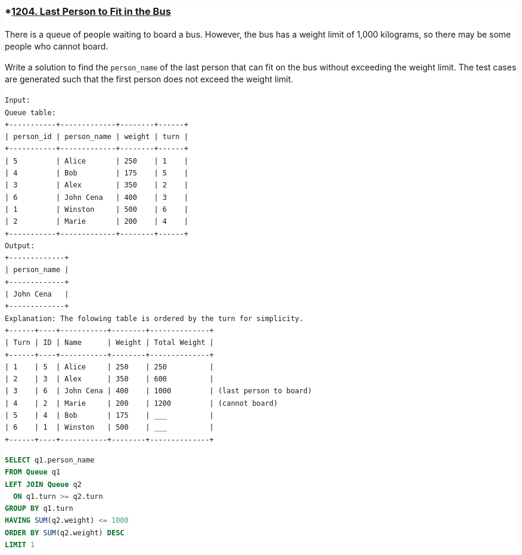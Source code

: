 ### *[1204. Last Person to Fit in the Bus](https://leetcode.com/problems/last-person-to-fit-in-the-bus/)

There is a queue of people waiting to board a bus. However, the bus has a weight limit of 1,000 kilograms, so there may be some people who cannot board.

Write a solution to find the `person_name` of the last person that can fit on the bus without exceeding the weight limit. The test cases are generated such that the first person does not exceed the weight limit.

```
Input: 
Queue table:
+-----------+-------------+--------+------+
| person_id | person_name | weight | turn |
+-----------+-------------+--------+------+
| 5         | Alice       | 250    | 1    |
| 4         | Bob         | 175    | 5    |
| 3         | Alex        | 350    | 2    |
| 6         | John Cena   | 400    | 3    |
| 1         | Winston     | 500    | 6    |
| 2         | Marie       | 200    | 4    |
+-----------+-------------+--------+------+
Output: 
+-------------+
| person_name |
+-------------+
| John Cena   |
+-------------+
Explanation: The folowing table is ordered by the turn for simplicity.
+------+----+-----------+--------+--------------+
| Turn | ID | Name      | Weight | Total Weight |
+------+----+-----------+--------+--------------+
| 1    | 5  | Alice     | 250    | 250          |
| 2    | 3  | Alex      | 350    | 600          |
| 3    | 6  | John Cena | 400    | 1000         | (last person to board)
| 4    | 2  | Marie     | 200    | 1200         | (cannot board)
| 5    | 4  | Bob       | 175    | ___          |
| 6    | 1  | Winston   | 500    | ___          |
+------+----+-----------+--------+--------------+

```

```sql
SELECT q1.person_name
FROM Queue q1
LEFT JOIN Queue q2
  ON q1.turn >= q2.turn
GROUP BY q1.turn
HAVING SUM(q2.weight) <= 1000
ORDER BY SUM(q2.weight) DESC
LIMIT 1
```
